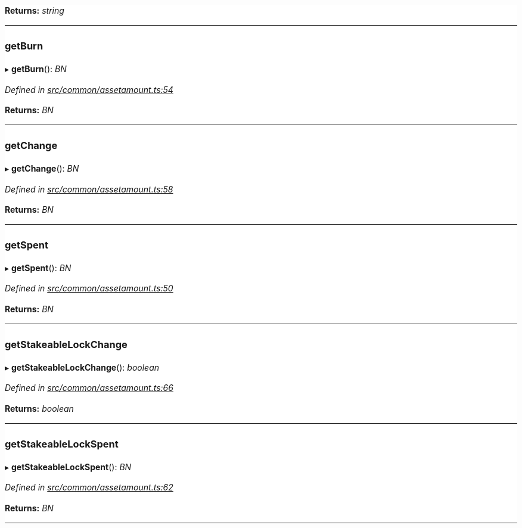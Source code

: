 **Returns:** *string*

___

###  getBurn

▸ **getBurn**(): *BN*

*Defined in [src/common/assetamount.ts:54](https://github.com/ava-labs/avalanchejs/blob/ccc6083/src/common/assetamount.ts#L54)*

**Returns:** *BN*

___

###  getChange

▸ **getChange**(): *BN*

*Defined in [src/common/assetamount.ts:58](https://github.com/ava-labs/avalanchejs/blob/ccc6083/src/common/assetamount.ts#L58)*

**Returns:** *BN*

___

###  getSpent

▸ **getSpent**(): *BN*

*Defined in [src/common/assetamount.ts:50](https://github.com/ava-labs/avalanchejs/blob/ccc6083/src/common/assetamount.ts#L50)*

**Returns:** *BN*

___

###  getStakeableLockChange

▸ **getStakeableLockChange**(): *boolean*

*Defined in [src/common/assetamount.ts:66](https://github.com/ava-labs/avalanchejs/blob/ccc6083/src/common/assetamount.ts#L66)*

**Returns:** *boolean*

___

###  getStakeableLockSpent

▸ **getStakeableLockSpent**(): *BN*

*Defined in [src/common/assetamount.ts:62](https://github.com/ava-labs/avalanchejs/blob/ccc6083/src/common/assetamount.ts#L62)*

**Returns:** *BN*

___
